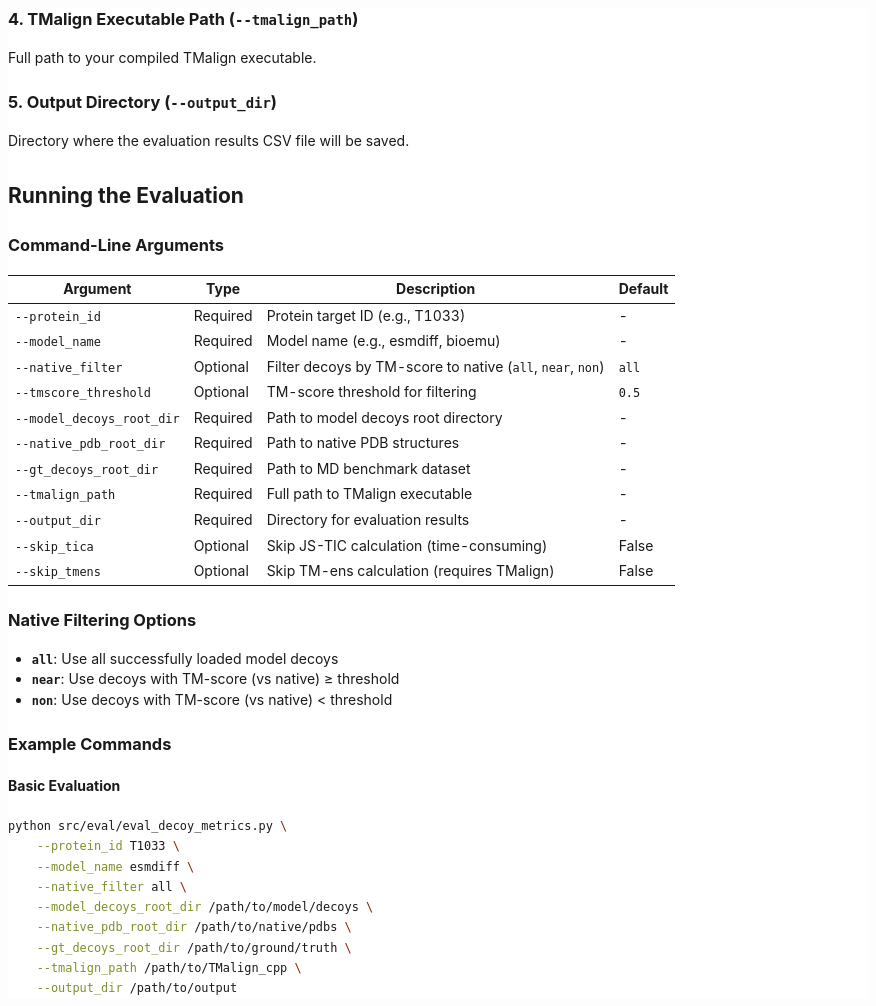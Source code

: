 ### 4. TMalign Executable Path (`--tmalign_path`)

Full path to your compiled TMalign executable.

### 5. Output Directory (`--output_dir`)

Directory where the evaluation results CSV file will be saved.

## Running the Evaluation

### Command-Line Arguments

| Argument | Type | Description | Default |
|----------|------|-------------|---------|
| `--protein_id` | Required | Protein target ID (e.g., T1033) | - |
| `--model_name` | Required | Model name (e.g., esmdiff, bioemu) | - |
| `--native_filter` | Optional | Filter decoys by TM-score to native (`all`, `near`, `non`) | `all` |
| `--tmscore_threshold` | Optional | TM-score threshold for filtering | `0.5` |
| `--model_decoys_root_dir` | Required | Path to model decoys root directory | - |
| `--native_pdb_root_dir` | Required | Path to native PDB structures | - |
| `--gt_decoys_root_dir` | Required | Path to MD benchmark dataset | - |
| `--tmalign_path` | Required | Full path to TMalign executable | - |
| `--output_dir` | Required | Directory for evaluation results | - |
| `--skip_tica` | Optional | Skip JS-TIC calculation (time-consuming) | False |
| `--skip_tmens` | Optional | Skip TM-ens calculation (requires TMalign) | False |

### Native Filtering Options

- **`all`**: Use all successfully loaded model decoys
- **`near`**: Use decoys with TM-score (vs native) ≥ threshold
- **`non`**: Use decoys with TM-score (vs native) < threshold

### Example Commands

#### Basic Evaluation

```bash
python src/eval/eval_decoy_metrics.py \
    --protein_id T1033 \
    --model_name esmdiff \
    --native_filter all \
    --model_decoys_root_dir /path/to/model/decoys \
    --native_pdb_root_dir /path/to/native/pdbs \
    --gt_decoys_root_dir /path/to/ground/truth \
    --tmalign_path /path/to/TMalign_cpp \
    --output_dir /path/to/output
```
